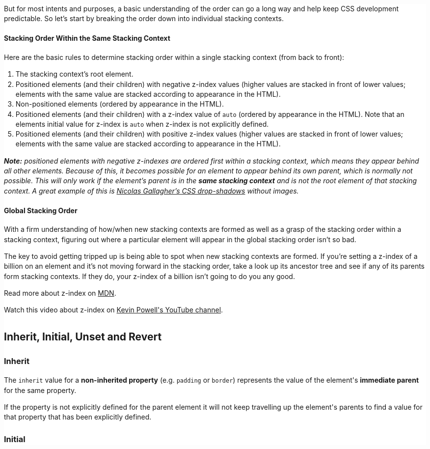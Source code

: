 But for most intents and purposes, a basic understanding of the order can go a long way and help keep CSS development predictable. So let’s start by breaking the order down into individual stacking contexts.

#### Stacking Order Within the Same Stacking Context

Here are the basic rules to determine stacking order within a single stacking context (from back to front):

1. The stacking context’s root element.
2. Positioned elements (and their children) with negative z-index values (higher values are stacked in front of lower values; elements with the same value are stacked according to appearance in the HTML).
3. Non-positioned elements (ordered by appearance in the HTML).
4. Positioned elements (and their children) with a z-index value of `auto` (ordered by appearance in the HTML). Note that an elements initial value for z-index is `auto` when z-index is not explicitly defined.
5. Positioned elements (and their children) with positive z-index values (higher values are stacked in front of lower values; elements with the same value are stacked according to appearance in the HTML).

_**Note:** positioned elements with negative z-indexes are ordered first within a stacking context, which means they appear behind all other elements. Because of this, it becomes possible for an element to appear behind its own parent, which is normally not possible. This will only work if the element’s parent is in the **same stacking context** and is not the root element of that stacking context. A great example of this is [Nicolas Gallagher’s CSS drop-shadows][nicolas-cs-drop-shadows] without images._

#### Global Stacking Order

With a firm understanding of how/when new stacking contexts are formed as well as a grasp of the stacking order within a stacking context, figuring out where a particular element will appear in the global stacking order isn’t so bad.

The key to avoid getting tripped up is being able to spot when new stacking contexts are formed. If you’re setting a z-index of a billion on an element and it’s not moving forward in the stacking order, take a look up its ancestor tree and see if any of its parents form stacking contexts. If they do, your z-index of a billion isn’t going to do you any good.

Read more about z-index on [MDN][mdn-z-index].

Watch this video about z-index on [Kevin Powell's YouTube channel][kevin-powell-z-index].

## Inherit, Initial, Unset and Revert

### Inherit

The `inherit` value for a **non-inherited property** (e.g. `padding` or `border`) represents the value of the element's **immediate parent** for the same property.

If the property is not explicitly defined for the parent element it will not keep travelling up the element's parents to find a value for that property that has been explicitly defined.

### Initial


[css-tricks-scaled-content]: https://css-tricks.com/scaled-proportional-blocks-with-css-and-javascript/ 'Scaled/Proportional Content with CSS and JavaScript'
[css-tricks-outline]: https://css-tricks.com/almanac/properties/o/outline/ 'Outline'
[pseudo-classes]: https://www.sitepoint.com/web-foundations/pseudo-classes/ 'Pseudo Classes'
[philip-walton-z-index]: https://philipwalton.com/articles/what-no-one-told-you-about-z-index/ 'What No One Told You About Z-Index'
[mdn-z-index]: https://developer.mozilla.org/en-US/docs/Web/CSS/CSS_Positioning/Understanding_z_index 'MDN: Understanding CSS z-index'
[mdn-stacking-context]: https://developer.mozilla.org/en-US/docs/Web/CSS/CSS_Positioning/Understanding_z_index/The_stacking_context#The_stacking_context 'MDN: The Stacking Context'
[kevin-powell-z-index]: https://www.youtube.com/watch?v=uS8l4YRXbaw 'CSS Z-Index and Stacking Context'
[nicolas-cs-drop-shadows]: http://nicolasgallagher.com/css-drop-shadows-without-images/demo/ 'CSS drop-shadows without images'
[bitsofcode-css-revert]: https://bitsofco.de/initial-inherit-unset-and-revert/ 'Initial, Inherit, Unset, and Revert'
[mozdev-css-revert]: https://www.youtube.com/watch?v=GAjoVRmipcU